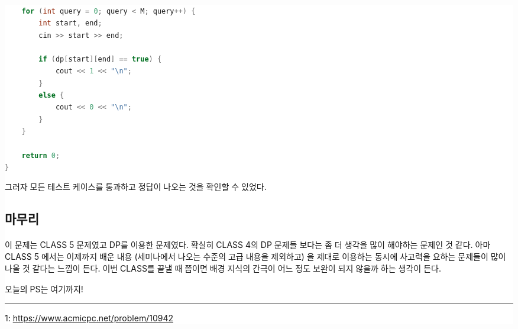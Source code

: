 ```cpp
	for (int query = 0; query < M; query++) {
		int start, end;
		cin >> start >> end;

		if (dp[start][end] == true) {
			cout << 1 << "\n";
		}
		else {
			cout << 0 << "\n";
		}
	}

	return 0;
}
```

그러자 모든 테스트 케이스를 통과하고 정답이 나오는 것을 확인할 수 있었다.

## 마무리

이 문제는 CLASS 5 문제였고 DP를 이용한 문제였다. 확실히 CLASS 4의 DP 문제들 보다는 좀 더 생각을 많이 해야하는 문제인 것 같다. 아마 CLASS 5 에서는 이제까지 배운 내용 (세미나에서 나오는 수준의 고급 내용을 제외하고) 을 제대로 이용하는 동시에 사고력을 요하는 문제들이 많이 나올 것 같다는 느낌이 든다. 이번 CLASS를 끝낼 때 쯤이면 배경 지식의 간극이 어느 정도 보완이 되지 않을까 하는 생각이 든다.

오늘의 PS는 여기까지!

---
<a name="footnote_1">1</a>: <https://www.acmicpc.net/problem/10942>  